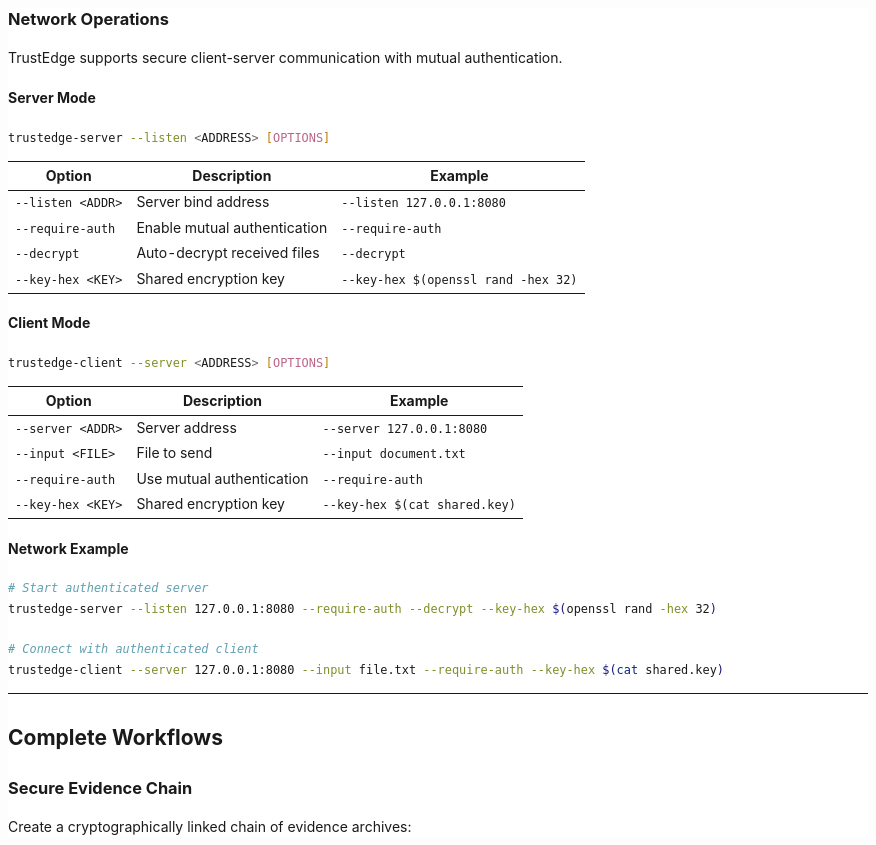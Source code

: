 ### Network Operations

TrustEdge supports secure client-server communication with mutual authentication.

#### Server Mode

```bash
trustedge-server --listen <ADDRESS> [OPTIONS]
```

| Option | Description | Example |
|--------|-------------|---------|
| `--listen <ADDR>` | Server bind address | `--listen 127.0.0.1:8080` |
| `--require-auth` | Enable mutual authentication | `--require-auth` |
| `--decrypt` | Auto-decrypt received files | `--decrypt` |
| `--key-hex <KEY>` | Shared encryption key | `--key-hex $(openssl rand -hex 32)` |

#### Client Mode

```bash
trustedge-client --server <ADDRESS> [OPTIONS]
```

| Option | Description | Example |
|--------|-------------|---------|
| `--server <ADDR>` | Server address | `--server 127.0.0.1:8080` |
| `--input <FILE>` | File to send | `--input document.txt` |
| `--require-auth` | Use mutual authentication | `--require-auth` |
| `--key-hex <KEY>` | Shared encryption key | `--key-hex $(cat shared.key)` |

#### Network Example

```bash
# Start authenticated server
trustedge-server --listen 127.0.0.1:8080 --require-auth --decrypt --key-hex $(openssl rand -hex 32)

# Connect with authenticated client
trustedge-client --server 127.0.0.1:8080 --input file.txt --require-auth --key-hex $(cat shared.key)
```

---

## Complete Workflows

### Secure Evidence Chain

Create a cryptographically linked chain of evidence archives:

